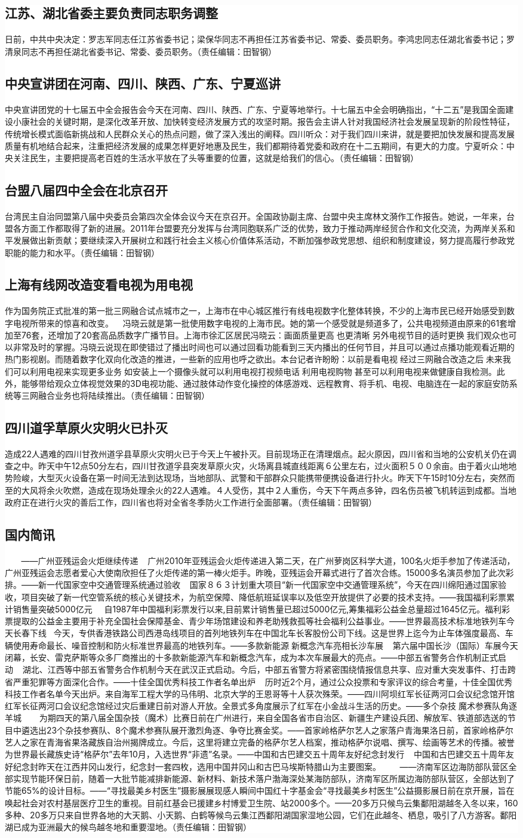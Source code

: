 
## 江苏、湖北省委主要负责同志职务调整


日前，中共中央决定：罗志军同志任江苏省委书记；梁保华同志不再担任江苏省委书记、常委、委员职务。李鸿忠同志任湖北省委书记；罗清泉同志不再担任湖北省委书记、常委、委员职务。（责任编辑：田智钢）


## 中央宣讲团在河南、四川、陕西、广东、宁夏巡讲


中央宣讲团党的十七届五中全会报告会今天在河南、四川、陕西、广东、宁夏等地举行。十七届五中全会明确指出，“十二五”是我国全面建设小康社会的关键时期，是深化改革开放、加快转变经济发展方式的攻坚时期。报告会主讲人针对我国经济社会发展呈现新的阶段性特征，传统增长模式面临新挑战和人民群众关心的热点问题，做了深入浅出的阐释。四川听众：对于我们四川来讲，就是要把加快发展和提高发展质量有机地结合起来，注重把经济发展的成果怎样更好地惠及民生，我们都期待着党委和政府在十二五期间，有更大的力度。宁夏听众：中央关注民生，主要把提高老百姓的生活水平放在了头等重要的位置，这就是给我们的信心。（责任编辑：田智钢）


## 台盟八届四中全会在北京召开


台湾民主自治同盟第八届中央委员会第四次全体会议今天在京召开。全国政协副主席、台盟中央主席林文漪作工作报告。她说，一年来，台盟各方面工作都取得了新的进展。2011年台盟要充分发挥与台湾同胞联系广泛的优势，致力于推动两岸经贸合作和文化交流，为两岸关系和平发展做出新贡献；要继续深入开展树立和践行社会主义核心价值体系活动，不断加强参政党思想、组织和制度建设，努力提高履行参政党职能的能力和水平。（责任编辑：田智钢）


## 上海有线网改造变看电视为用电视


作为国务院正式批准的第一批三网融合试点城市之一，上海市在中心城区推行有线电视数字化整体转换，不少的上海市民已经开始感受到数字电视所带来的惊喜和改变。    冯晓云就是第一批使用数字电视的上海市民。她的第一个感受就是频道多了，公共电视频道由原来的61套增加至76套，还增加了20套高品质数字广播节目。上海市徐汇区居民冯晓云：画面质量更高 也更清晰 另外电视节目的适时更换 我们观众也可以非常及时的掌握。冯晓云说现在即使错过了播出时间也可以通过回看功能看到三天内播出的任何节目，并且可以通过点播功能观看近期的热门影视剧。而随着数字化双向化改造的推进，一些新的应用也呼之欲出。本台记者许盼盼：以前是看电视 经过三网融合改造之后 未来我们可以利用电视来实现更多业务 如安装上一个摄像头就可以利用电视打视频电话 利用电视购物 甚至可以利用电视来做健康自我检测。此外，能够带给观众立体视觉效果的3D电视功能、通过肢体动作变化操控的体感游戏、远程教育、将手机、电视、电脑连在一起的家庭安防系统等三网融合业务也将陆续推出。（责任编辑：田智钢）


## 四川道孚草原火灾明火已扑灭


造成22人遇难的四川甘孜州道孚县草原火灾明火已于今天上午被扑灭。目前现场正在清理烟点。起火原因，四川省和当地的公安机关仍在调查之中。昨天中午12点50分左右，四川甘孜道孚县突发草原火灾，火场离县城直线距离６公里左右，过火面积５００余亩。由于着火山地地势险峻，大型灭火设备在第一时间无法到达现场，当地部队、武警和干部群众只能携带便携设备进行扑火。昨天下午15时10分左右，突然而至的大风将余火吹燃，造成在现场处理余火的22人遇难。４人受伤，其中２人重伤，今天下午两点多钟，四名伤员被飞机转运到成都。当地政府正在进行火灾的善后工作，四川省也将对全省冬季防火工作进行全面部署。（责任编辑：田智钢）


## 国内简讯


       ——广州亚残运会火炬继续传递    广州2010年亚残运会火炬传递进入第二天，在广州萝岗区科学大道，100名火炬手参加了传递活动，广州亚残运会志愿者爱心大使南欣担任了火炬传递的第一棒火炬手。昨晚，亚残运会开幕式进行了首次合练。15000多名演员参加了此次彩排。——新一代国家空中交通管理系统通过验收    国家８６３计划重大项目“新一代国家空中交通管理系统”，今天在四川绵阳通过国家验收，项目突破了新一代空管系统的核心关键技术，为航空保障、降低航班延误率以及低空开放提供了必要的技术支持。——我国福利彩票累计销售量突破5000亿元     自1987年中国福利彩票发行以来,目前累计销售量已超过5000亿元,筹集福彩公益金总量超过1645亿元。福利彩票提取的公益金主要用于补充全国社会保障基金、青少年场馆建设和养老助残救孤等社会福利公益事业。——世界最高技术标准地铁列车今天长春下线   今天，专供香港铁路公司西港岛线项目的首列地铁列车在中国北车长客股份公司下线。这是世界上迄今为止车体强度最高、车辆使用寿命最长、噪音控制和防火标准世界最高的地铁列车。——多款新能源 新概念汽车亮相长沙车展    第六届中国长沙（国际）车展今天闭幕，长安、雷克萨斯等众多厂商推出的十多款新能源汽车和新概念汽车，成为本次车展最大的亮点。——中部五省警务合作机制正式启动    湖北、江西等中部五省警务合作机制今天在武汉正式启动。今后，中部五省警方将紧密围绕情报信息共享、应对重大突发事件、打击跨省严重犯罪等方面深化合作。——十佳全国优秀科技工作者名单出炉    历时近2个月，通过公众投票和专家评议的综合考量，十佳全国优秀科技工作者名单今天出炉。来自海军工程大学的马伟明、北京大学的王恩哥等十人获次殊荣。——四川阿坝红军长征两河口会议纪念馆开馆红军长征两河口会议纪念馆经过灾后重建日前对游人开放。全景式多角度展示了红军在小金战斗生活的历史。——多个杂技 魔术参赛队角逐羊城　    为期四天的第八届全国杂技（魔术）比赛日前在广州进行，来自全国各省市自治区、新疆生产建设兵团、解放军、铁道部选送的节目中遴选出23个杂技参赛队、8个魔术参赛队展开激烈角逐、争夺比赛金奖。——首家岭格萨尔艺人之家落户青海果洛日前，首家岭格萨尔艺人之家在青海省果洛藏族自治州揭牌成立。今后，这里将建立完备的格萨尔艺人档案，推动格萨尔说唱、撰写、绘画等艺术的传播。被誉为世界最长藏族史诗“格萨尔”去年10月，入选世界“非遗”名录。——中国和古巴建交五十周年友好纪念封发行    中国和古巴建交五十周年友好纪念封昨天在江西井冈山发行，纪念封一套四枚，选用中国井冈山和古巴马埃斯特腊山为主要图案。        ——济南军区边海防部队营区全部实现节能环保日前，随着一大批节能减排新能源、新材料、新技术落户渤海深处某海防部队，济南军区所属边海防部队营区，全部达到了节能65%的设计目标。——“寻找最美乡村医生”摄影展展现感人瞬间中国红十字基金会“寻找最美乡村医生”公益摄影展日前在京开展，旨在唤起社会对农村基层医疗卫生的重视。目前红基会已援建乡村博爱卫生院、站2000多个。——20多万只候鸟云集鄱阳湖越冬入冬以来，160多种、20多万只来自世界各地的大天鹅、小天鹅、白鹤等候鸟云集江西鄱阳湖国家湿地公园，它们在此越冬、栖息，吸引了八方游客。鄱阳湖已成为亚洲最大的候鸟越冬地和重要湿地。（责任编辑：田智钢）
